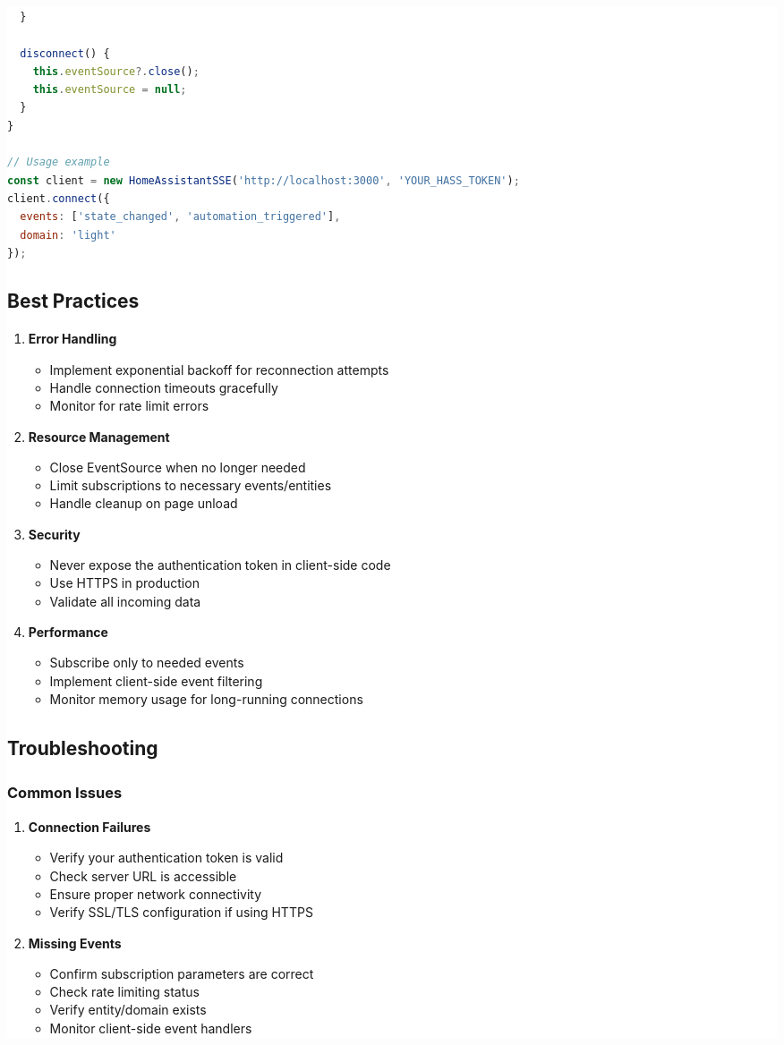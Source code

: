 ```javascript
  }

  disconnect() {
    this.eventSource?.close();
    this.eventSource = null;
  }
}

// Usage example
const client = new HomeAssistantSSE('http://localhost:3000', 'YOUR_HASS_TOKEN');
client.connect({
  events: ['state_changed', 'automation_triggered'],
  domain: 'light'
});
```

## Best Practices

1. **Error Handling**
   - Implement exponential backoff for reconnection attempts
   - Handle connection timeouts gracefully
   - Monitor for rate limit errors

2. **Resource Management**
   - Close EventSource when no longer needed
   - Limit subscriptions to necessary events/entities
   - Handle cleanup on page unload

3. **Security**
   - Never expose the authentication token in client-side code
   - Use HTTPS in production
   - Validate all incoming data

4. **Performance**
   - Subscribe only to needed events
   - Implement client-side event filtering
   - Monitor memory usage for long-running connections

## Troubleshooting

### Common Issues

1. **Connection Failures**
   - Verify your authentication token is valid
   - Check server URL is accessible
   - Ensure proper network connectivity
   - Verify SSL/TLS configuration if using HTTPS

2. **Missing Events**
   - Confirm subscription parameters are correct
   - Check rate limiting status
   - Verify entity/domain exists
   - Monitor client-side event handlers
